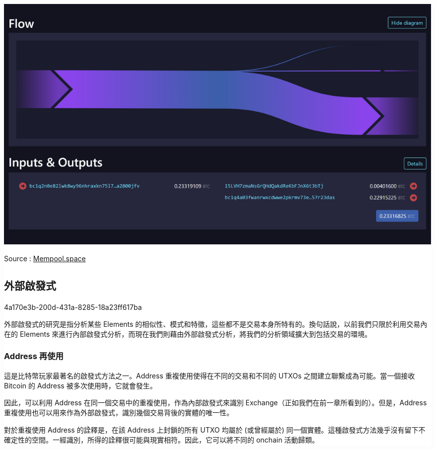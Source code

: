 ![BTC204](assets/fr/053.webp)


Source : [Mempool.space](https://Mempool.space/tx/b79d8f8e4756d34bbb26c659ab88314c220834c7a8b781c047a3916b56d14dcf)


## 外部啟發式


<chapterId>4a170e3b-200d-431a-8285-18a23ff617ba</chapterId>



外部啟發式的研究是指分析某些 Elements 的相似性、模式和特徵，這些都不是交易本身所特有的。換句話說，以前我們只限於利用交易內在的 Elements 來進行內部啟發式分析，而現在我們則藉由外部啟發式分析，將我們的分析領域擴大到包括交易的環境。


### Address 再使用


這是比特幣玩家最著名的啟發式方法之一。Address 重複使用使得在不同的交易和不同的 UTXOs 之間建立聯繫成為可能。當一個接收 Bitcoin 的 Address 被多次使用時，它就會發生。


因此，可以利用 Address 在同一個交易中的重複使用，作為內部啟發式來識別 Exchange（正如我們在前一章所看到的）。但是，Address 重複使用也可以用來作為外部啟發式，識別幾個交易背後的實體的唯一性。


對於重複使用 Address 的詮釋是，在該 Address 上封鎖的所有 UTXO 均屬於 (或曾經屬於) 同一個實體。這種啟發式方法幾乎沒有留下不確定性的空間。一經識別，所得的詮釋很可能與現實相符。因此，它可以將不同的 onchain 活動歸類。

